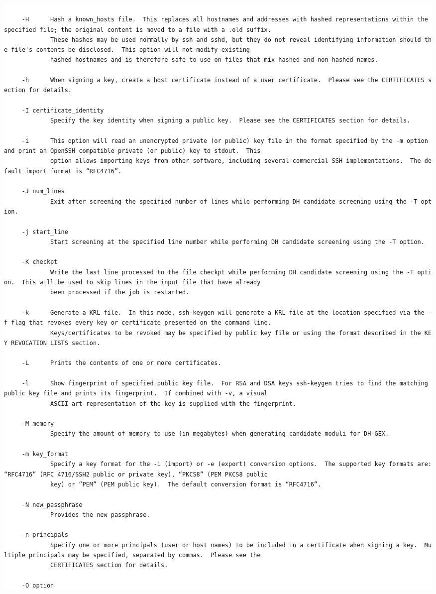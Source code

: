 ```

     -H      Hash a known_hosts file.  This replaces all hostnames and addresses with hashed representations within the specified file; the original content is moved to a file with a .old suffix.
             These hashes may be used normally by ssh and sshd, but they do not reveal identifying information should the file's contents be disclosed.  This option will not modify existing
             hashed hostnames and is therefore safe to use on files that mix hashed and non-hashed names.

     -h      When signing a key, create a host certificate instead of a user certificate.  Please see the CERTIFICATES section for details.

     -I certificate_identity
             Specify the key identity when signing a public key.  Please see the CERTIFICATES section for details.

     -i      This option will read an unencrypted private (or public) key file in the format specified by the -m option and print an OpenSSH compatible private (or public) key to stdout.  This
             option allows importing keys from other software, including several commercial SSH implementations.  The default import format is “RFC4716”.

     -J num_lines
             Exit after screening the specified number of lines while performing DH candidate screening using the -T option.

     -j start_line
             Start screening at the specified line number while performing DH candidate screening using the -T option.

     -K checkpt
             Write the last line processed to the file checkpt while performing DH candidate screening using the -T option.  This will be used to skip lines in the input file that have already
             been processed if the job is restarted.

     -k      Generate a KRL file.  In this mode, ssh-keygen will generate a KRL file at the location specified via the -f flag that revokes every key or certificate presented on the command line.
             Keys/certificates to be revoked may be specified by public key file or using the format described in the KEY REVOCATION LISTS section.

     -L      Prints the contents of one or more certificates.

     -l      Show fingerprint of specified public key file.  For RSA and DSA keys ssh-keygen tries to find the matching public key file and prints its fingerprint.  If combined with -v, a visual
             ASCII art representation of the key is supplied with the fingerprint.

     -M memory
             Specify the amount of memory to use (in megabytes) when generating candidate moduli for DH-GEX.

     -m key_format
             Specify a key format for the -i (import) or -e (export) conversion options.  The supported key formats are: “RFC4716” (RFC 4716/SSH2 public or private key), “PKCS8” (PEM PKCS8 public
             key) or “PEM” (PEM public key).  The default conversion format is “RFC4716”.

     -N new_passphrase
             Provides the new passphrase.

     -n principals
             Specify one or more principals (user or host names) to be included in a certificate when signing a key.  Multiple principals may be specified, separated by commas.  Please see the
             CERTIFICATES section for details.

     -O option
```